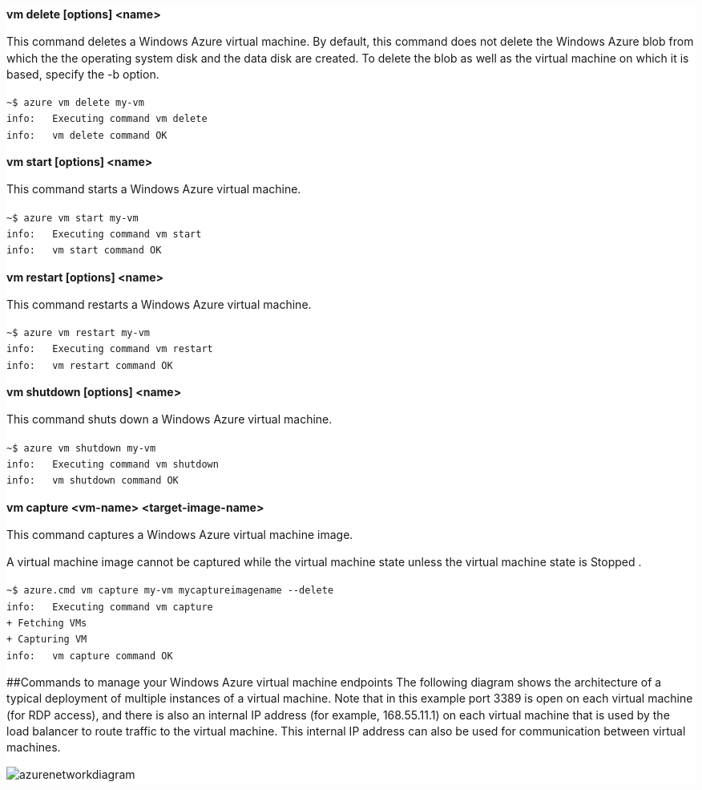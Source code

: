 **vm delete [options] &lt;name>**

This command deletes a Windows Azure virtual machine. By default, this command does not delete the Windows Azure blob from which the the operating system disk and the data disk are created. To delete the blob as well as the virtual machine on which it is based, specify the -b option.

	~$ azure vm delete my-vm 
	info:   Executing command vm delete
	info:   vm delete command OK

**vm start [options] &lt;name>**

This command starts a Windows Azure virtual machine.

	~$ azure vm start my-vm
	info:   Executing command vm start
	info:   vm start command OK

**vm restart [options] &lt;name>**

This command restarts a Windows Azure virtual machine.

	~$ azure vm restart my-vm
	info:   Executing command vm restart
	info:   vm restart command OK

**vm shutdown [options] &lt;name>**

This command shuts down a Windows Azure virtual machine.

```
~$ azure vm shutdown my-vm
info:   Executing command vm shutdown
info:   vm shutdown command OK  
```

**vm capture &lt;vm-name> &lt;target-image-name>**

This command captures a Windows Azure virtual machine image.

A virtual machine image cannot be captured while the virtual machine state unless the virtual machine state is Stopped .

	~$ azure.cmd vm capture my-vm mycaptureimagename --delete
	info:   Executing command vm capture
	+ Fetching VMs
	+ Capturing VM
	info:   vm capture command OK

##<a name="Commands_to_manage_your_Azure_virtual_machine_endpoints"></a>Commands to manage your Windows Azure virtual machine endpoints
The following diagram shows the architecture of a typical deployment of multiple instances of a virtual machine. Note that in this example port 3389 is open on each virtual machine (for RDP access), and there is also an internal IP address (for example, 168.55.11.1) on each virtual machine that is used by the load balancer to route traffic to the virtual machine. This internal IP address can also be used for communication between virtual machines.

![azurenetworkdiagram](../../Shared/Media/networkdiagram.jpg)
 